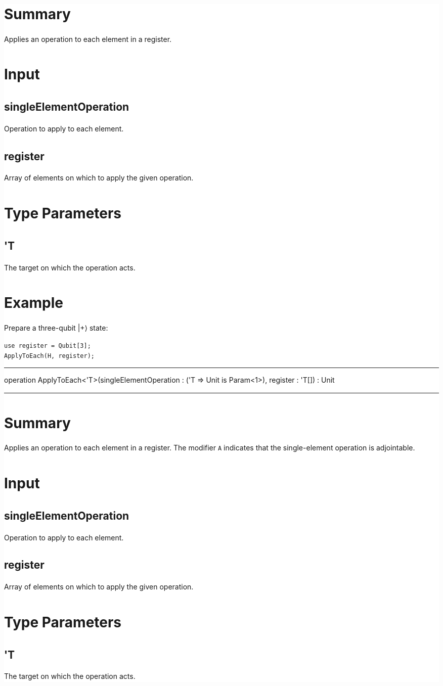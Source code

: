 # Summary
Applies an operation to each element in a register.

# Input
## singleElementOperation
Operation to apply to each element.
## register
Array of elements on which to apply the given operation.

# Type Parameters
## 'T
The target on which the operation acts.

# Example
Prepare a three-qubit |+⟩ state:
```qsharp
use register = Qubit[3];
ApplyToEach(H, register);
```
---
operation ApplyToEach<'T>(singleElementOperation : ('T => Unit is Param<1>), register : 'T[]) : Unit

---

# Summary
Applies an operation to each element in a register.
The modifier `A` indicates that the single-element operation is adjointable.

# Input
## singleElementOperation
Operation to apply to each element.
## register
Array of elements on which to apply the given operation.

# Type Parameters
## 'T
The target on which the operation acts.
